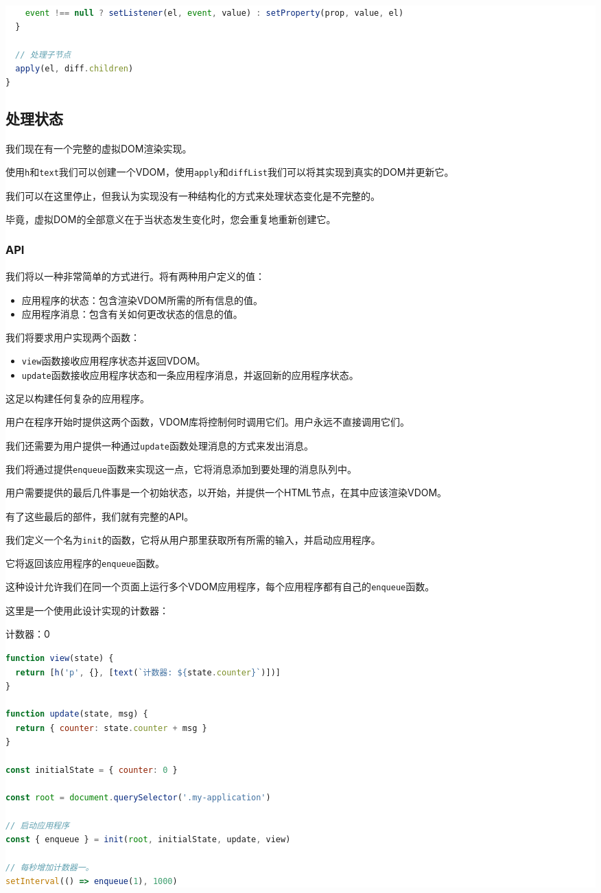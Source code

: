 ```js
    event !== null ? setListener(el, event, value) : setProperty(prop, value, el)
  }

  // 处理子节点
  apply(el, diff.children)
}
```

## 处理状态

我们现在有一个完整的虚拟DOM渲染实现。

使用`h`和`text`我们可以创建一个VDOM，使用`apply`和`diffList`我们可以将其实现到真实的DOM并更新它。

我们可以在这里停止，但我认为实现没有一种结构化的方式来处理状态变化是不完整的。

毕竟，虚拟DOM的全部意义在于当状态发生变化时，您会重复地重新创建它。

### API

我们将以一种非常简单的方式进行。将有两种用户定义的值：

- 应用程序的状态：包含渲染VDOM所需的所有信息的值。
- 应用程序消息：包含有关如何更改状态的信息的值。

我们将要求用户实现两个函数：

- `view`函数接收应用程序状态并返回VDOM。
- `update`函数接收应用程序状态和一条应用程序消息，并返回新的应用程序状态。

这足以构建任何复杂的应用程序。

用户在程序开始时提供这两个函数，VDOM库将控制何时调用它们。用户永远不直接调用它们。

我们还需要为用户提供一种通过`update`函数处理消息的方式来发出消息。

我们将通过提供`enqueue`函数来实现这一点，它将消息添加到要处理的消息队列中。

用户需要提供的最后几件事是一个初始状态，以开始，并提供一个HTML节点，在其中应该渲染VDOM。

有了这些最后的部件，我们就有完整的API。

我们定义一个名为`init`的函数，它将从用户那里获取所有所需的输入，并启动应用程序。

它将返回该应用程序的`enqueue`函数。

这种设计允许我们在同一个页面上运行多个VDOM应用程序，每个应用程序都有自己的`enqueue`函数。

这里是一个使用此设计实现的计数器：

计数器：0

```js
function view(state) {
  return [h('p', {}, [text(`计数器: ${state.counter}`)])]
}

function update(state, msg) {
  return { counter: state.counter + msg }
}

const initialState = { counter: 0 }

const root = document.querySelector('.my-application')

// 启动应用程序
const { enqueue } = init(root, initialState, update, view)

// 每秒增加计数器一。
setInterval(() => enqueue(1), 1000)
```
